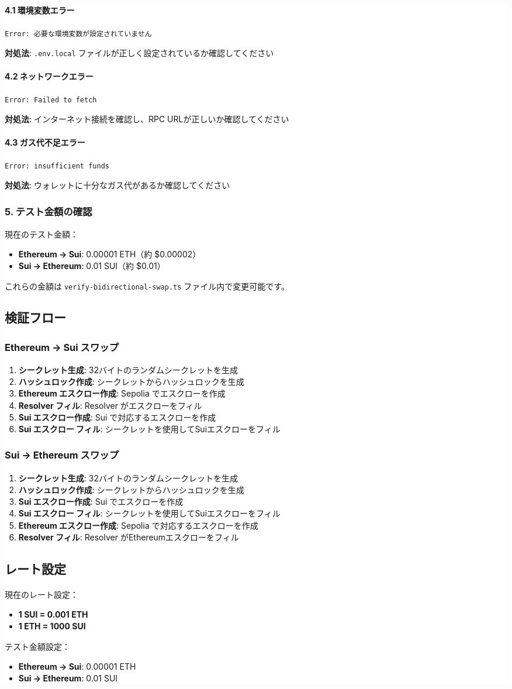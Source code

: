 #### 4.1 環境変数エラー
```
Error: 必要な環境変数が設定されていません
```
**対処法**: `.env.local` ファイルが正しく設定されているか確認してください

#### 4.2 ネットワークエラー
```
Error: Failed to fetch
```
**対処法**: インターネット接続を確認し、RPC URLが正しいか確認してください

#### 4.3 ガス代不足エラー
```
Error: insufficient funds
```
**対処法**: ウォレットに十分なガス代があるか確認してください

### 5. テスト金額の確認

現在のテスト金額：
- **Ethereum -> Sui**: 0.00001 ETH（約 $0.00002）
- **Sui -> Ethereum**: 0.01 SUI（約 $0.01）

これらの金額は `verify-bidirectional-swap.ts` ファイル内で変更可能です。

## 検証フロー

### Ethereum -> Sui スワップ

1. **シークレット生成**: 32バイトのランダムシークレットを生成
2. **ハッシュロック作成**: シークレットからハッシュロックを生成
3. **Ethereum エスクロー作成**: Sepolia でエスクローを作成
4. **Resolver フィル**: Resolver がエスクローをフィル
5. **Sui エスクロー作成**: Sui で対応するエスクローを作成
6. **Sui エスクロー フィル**: シークレットを使用してSuiエスクローをフィル

### Sui -> Ethereum スワップ

1. **シークレット生成**: 32バイトのランダムシークレットを生成
2. **ハッシュロック作成**: シークレットからハッシュロックを生成
3. **Sui エスクロー作成**: Sui でエスクローを作成
4. **Sui エスクロー フィル**: シークレットを使用してSuiエスクローをフィル
5. **Ethereum エスクロー作成**: Sepolia で対応するエスクローを作成
6. **Resolver フィル**: Resolver がEthereumエスクローをフィル

## レート設定

現在のレート設定：
- **1 SUI = 0.001 ETH**
- **1 ETH = 1000 SUI**

テスト金額設定：
- **Ethereum -> Sui**: 0.00001 ETH
- **Sui -> Ethereum**: 0.01 SUI
